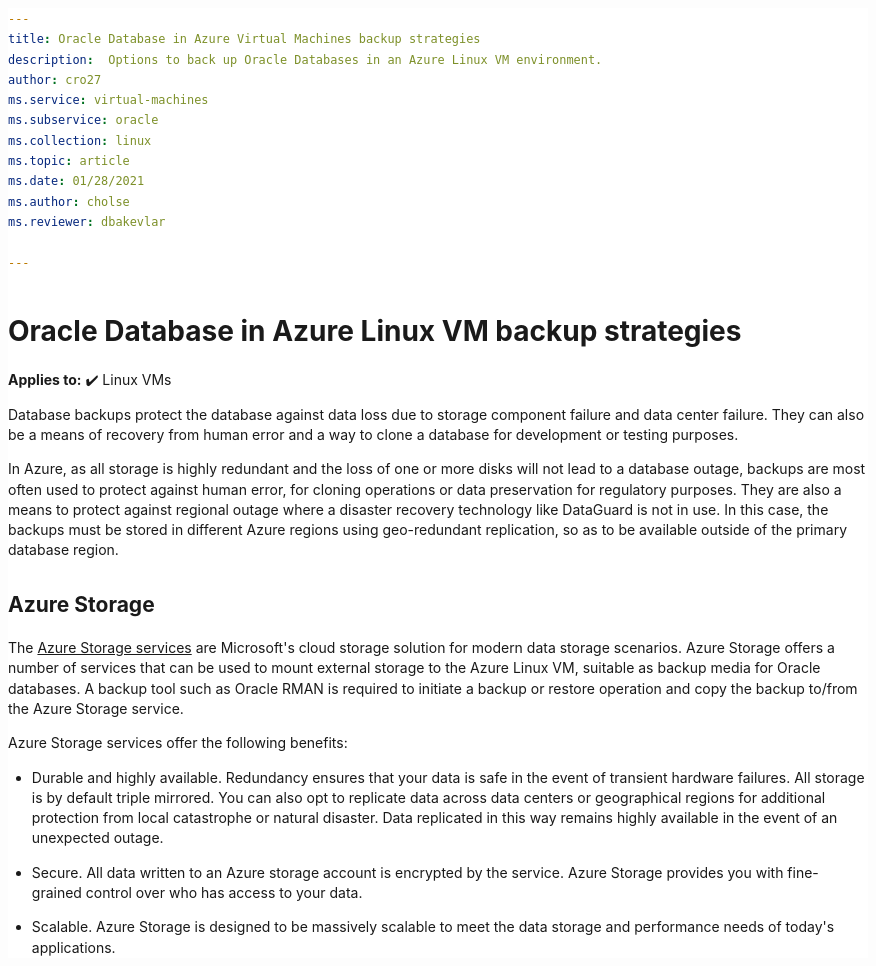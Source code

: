 ```yaml
---
title: Oracle Database in Azure Virtual Machines backup strategies
description:  Options to back up Oracle Databases in an Azure Linux VM environment.
author: cro27
ms.service: virtual-machines
ms.subservice: oracle
ms.collection: linux
ms.topic: article
ms.date: 01/28/2021
ms.author: cholse
ms.reviewer: dbakevlar 

---
```


# Oracle Database in Azure Linux VM backup strategies

**Applies to:** :heavy_check_mark: Linux VMs 

Database backups protect the database against data loss due to storage component failure and data center failure. They can also be a means of recovery from human error and a way to clone a database for development or testing purposes. 

In Azure, as all storage is highly redundant and the loss of one or more disks will not lead to a database outage, backups are most often used to protect against human error, for cloning operations or data preservation for regulatory purposes. They are also a means to protect against regional outage where a disaster recovery technology like DataGuard is not in use. In this case, the backups must be stored in different Azure regions using geo-redundant replication, so as to be available outside of the primary database region.

## Azure Storage 

The [Azure Storage services](../../../storage/common/storage-introduction.md) are Microsoft's cloud storage solution for modern data storage scenarios. Azure Storage offers a number of services that can be used to mount external storage to the Azure Linux VM, suitable as backup media for Oracle databases. A backup tool such as Oracle RMAN is required to initiate a backup or restore operation and copy the backup to/from the Azure Storage service.
 
Azure Storage services offer the following benefits:

-  Durable and highly available. Redundancy ensures that your data is safe in the event of transient hardware failures. All storage is by default triple mirrored. You can also opt to replicate data across data centers or geographical regions for additional protection from local catastrophe or natural disaster. Data replicated in this way remains highly available in the event of an unexpected outage.

-  Secure. All data written to an Azure storage account is encrypted by the service. Azure Storage provides you with fine-grained control over who has access to your data.

-  Scalable. Azure Storage is designed to be massively scalable to meet the data storage and performance needs of today's applications.
